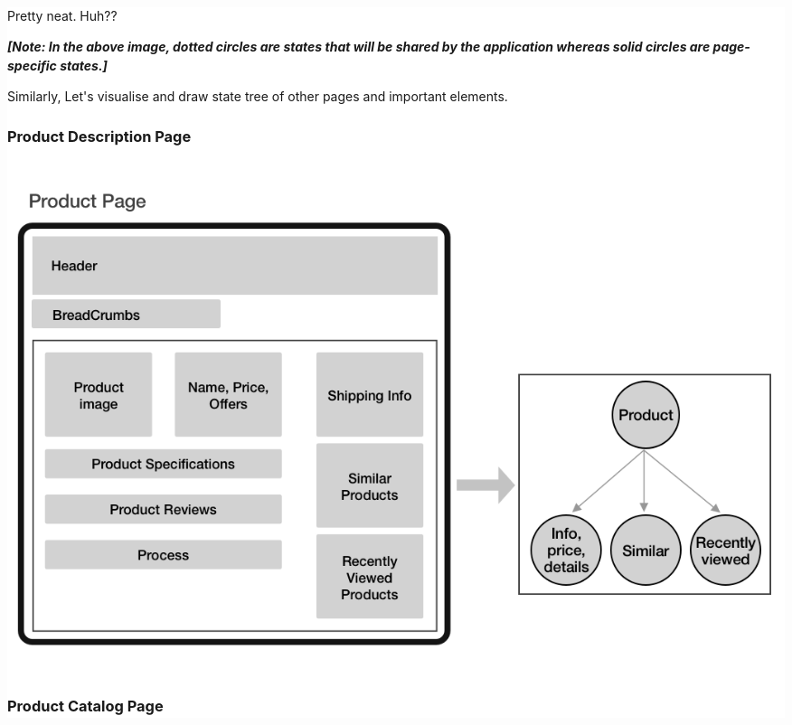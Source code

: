 Pretty neat. Huh??

***[Note: In the above image, dotted circles are states that will be shared by the application whereas solid circles are page-specific states.]***

Similarly, Let's visualise and draw state tree of other pages and important elements.

### Product Description Page

![image info](/img/webdevelopment/3/State-Tree-of-ecommerce-catalog-page.png)


### Product Catalog Page
